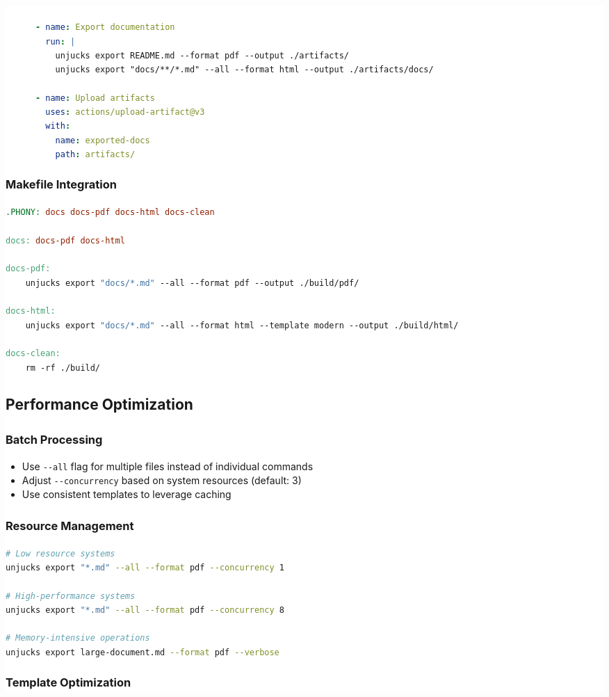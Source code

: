 ```yaml
        
      - name: Export documentation
        run: |
          unjucks export README.md --format pdf --output ./artifacts/
          unjucks export "docs/**/*.md" --all --format html --output ./artifacts/docs/
          
      - name: Upload artifacts
        uses: actions/upload-artifact@v3
        with:
          name: exported-docs
          path: artifacts/
```

### Makefile Integration

```makefile
.PHONY: docs docs-pdf docs-html docs-clean

docs: docs-pdf docs-html

docs-pdf:
	unjucks export "docs/*.md" --all --format pdf --output ./build/pdf/

docs-html:
	unjucks export "docs/*.md" --all --format html --template modern --output ./build/html/

docs-clean:
	rm -rf ./build/
```

## Performance Optimization

### Batch Processing

- Use `--all` flag for multiple files instead of individual commands
- Adjust `--concurrency` based on system resources (default: 3)
- Use consistent templates to leverage caching

### Resource Management

```bash
# Low resource systems
unjucks export "*.md" --all --format pdf --concurrency 1

# High-performance systems
unjucks export "*.md" --all --format pdf --concurrency 8

# Memory-intensive operations
unjucks export large-document.md --format pdf --verbose
```

### Template Optimization
